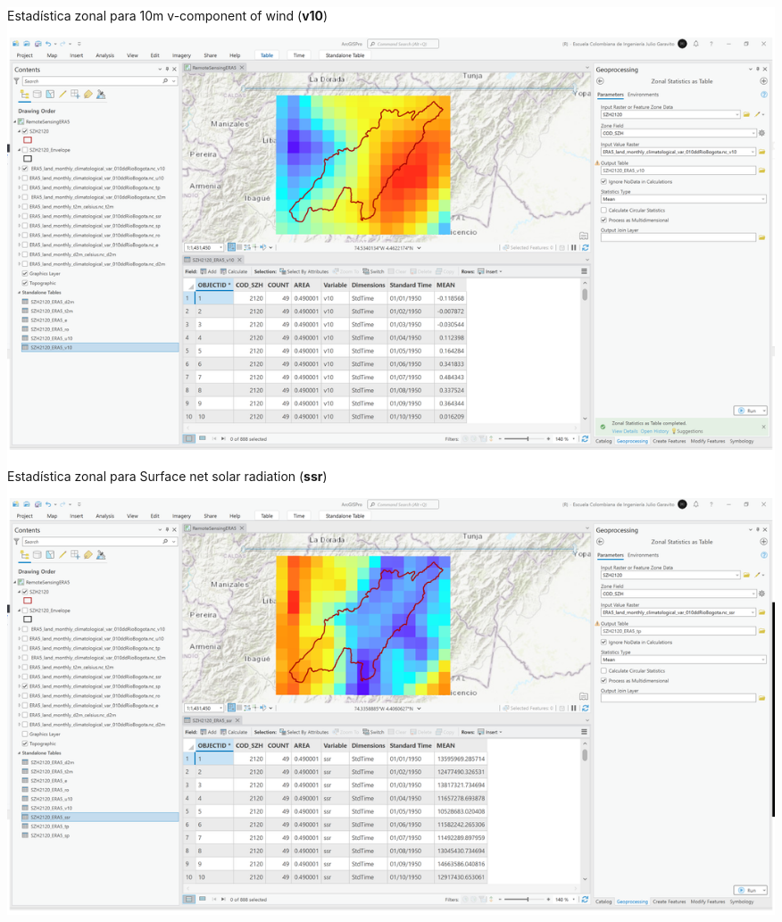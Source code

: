 Estadística zonal para 10m v-component of wind (**v10**)  
<div align="center"><img src="graph/ArcGISPro_ZonalStatisticsAsTable6.png" alt="R.SIGE" width="100%" border="0" /></div>

Estadística zonal para Surface net solar radiation (**ssr**)  
<div align="center"><img src="graph/ArcGISPro_ZonalStatisticsAsTable7.png" alt="R.SIGE" width="100%" border="0" /></div>
